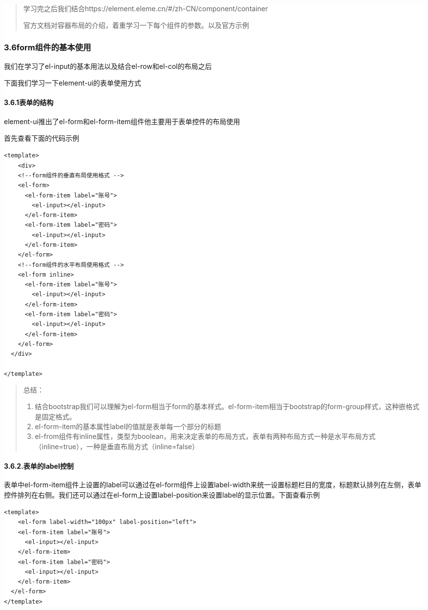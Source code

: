 > 学习完之后我们结合https://element.eleme.cn/#/zh-CN/component/container
>
> 官方文档对容器布局的介绍，着重学习一下每个组件的参数。以及官方示例

### 3.6form组件的基本使用

我们在学习了el-input的基本用法以及结合el-row和el-col的布局之后

下面我们学习一下element-ui的表单使用方式

#### 3.6.1表单的结构

element-ui推出了el-form和el-form-item组件他主要用于表单控件的布局使用

首先查看下面的代码示例

```vue
<template>
	<div>
    <!--form组件的垂直布局使用格式 -->
    <el-form>
      <el-form-item label="账号">
        <el-input></el-input>
      </el-form-item>
      <el-form-item label="密码">
        <el-input></el-input>
      </el-form-item>
    </el-form>
    <!--form组件的水平布局使用格式 -->
    <el-form inline>
      <el-form-item label="账号">
        <el-input></el-input>
      </el-form-item>
      <el-form-item label="密码">
        <el-input></el-input>
      </el-form-item>
    </el-form>
  </div>
	
</template>
```

> 总结：
>
> 1. 结合bootstrap我们可以理解为el-form相当于form的基本样式。el-form-item相当于bootstrap的form-group样式，这种嵌格式是固定格式。
> 2. el-form-item的基本属性label的值就是表单每一个部分的标题
> 3. el-from组件有inline属性，类型为boolean，用来决定表单的布局方式，表单有两种布局方式一种是水平布局方式（inline=true），一种是垂直布局方式（inline=false）

#### 3.6.2.表单的label控制

表单中el-form-item组件上设置的label可以通过在el-form组件上设置label-width来统一设置标题栏目的宽度，标题默认排列在左侧，表单控件排列在右侧。我们还可以通过在el-form上设置label-position来设置label的显示位置。下面查看示例

```vue
<template>
	<el-form label-width="100px" label-position="left">
  	<el-form-item label="账号">
      <el-input></el-input>
  	</el-form-item>
    <el-form-item label="密码">
      <el-input></el-input>
  	</el-form-item>
  </el-form>
</template>
```
